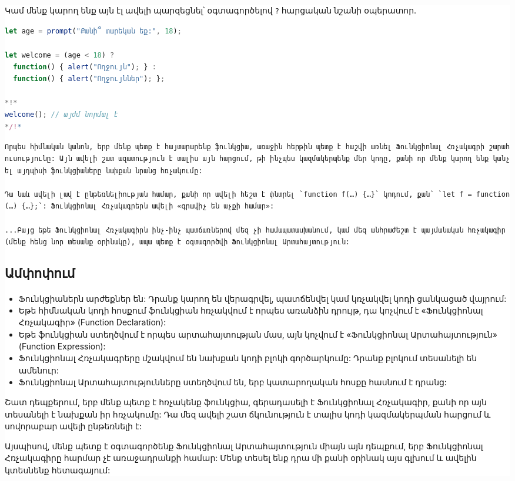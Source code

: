 Կամ մենք կարող ենք այն էլ ավելի պարզեցնել՝ օգտագործելով `?` հարցական նշանի օպերատոր.

```js run
let age = prompt("Քանի՞ տարեկան եք:", 18);

let welcome = (age < 18) ?
  function() { alert("Ողջույն"); } :
  function() { alert("Ողջույններ"); };

*!*
welcome(); // այժմ նորմալ է
*/!*
```


```smart header="Ե՞րբ օգտագործել Ֆունկցիոնալ Հռչակագիր, երբ՝ Ֆունկցիոնալ Արտահայտություն:"
Որպես հիմնական կանոն, երբ մենք պետք է հայտարարենք ֆունկցիա, առաջին հերթին պետք է հաշվի առնել Ֆունկցիոնալ Հռչակագրի շարահուսությունը: Այն ավելի շատ ազատություն է տալիս այն հարցում, թի ինչպես կազմակերպենք մեր կոդը, քանի որ մենք կարող ենք կանչել այդպիսի ֆունկցիաները նախքան նրանց հռչակումը:

Դա նաև ավելի լավ է ընթեռնելիության համար, քանի որ ավելի հեշտ է փնտրել `function f(…) {…}` կոդում, քան՝ `let f = function(…) {…};`: Ֆունկցիոնալ Հռչակագրերն ավելի «գրավիչ են աչքի համար»:

...Բայց եթե Ֆունկցիոնալ Հռչակագիրն ինչ-ինչ պատճառներով մեզ չի համապատասխանում, կամ մեզ անհրաժեշտ է պայմանական հռչակագիր (մենք հենց նոր տեսանք օրինակը), ապա պետք է օգտագործվի Ֆունկցիոնալ Արտահայտություն:
```

## Ամփոփում

- Ֆունկցիաներն արժեքներ են: Դրանք կարող են վերագրվել, պատճենվել կամ կռչակվել կոդի ցանկացած վայրում:
- Եթե հիմնական կոդի հոսքում ֆունկցիան հռչակվում է որպես առանձին դրույթ, դա կոչվում է «Ֆունկցիոնալ Հռչակագիր» (Function Declaration):
- Եթե ֆունկցիան ստեղծվում է որպես արտահայտության մաս, այն կոչվում է «Ֆունկցիոնալ Արտահայտություն» (Function Expression):
- Ֆունկցիոնալ Հռչակագրերը մշակվում են նախքան կոդի բլոկի գործարկումը: Դրանք բլոկում տեսանելի են ամենուր:
- Ֆունկցիոնալ Արտահայտությունները ստեղծվում են, երբ կատարողական հոսքը հասնում է դրանց:

Շատ դեպքերում, երբ մենք պետք է հռչակենք ֆունկցիա, գերադասելի է Ֆունկցիոնալ Հռչակագիր, քանի որ այն տեսանելի է նախքան իր հռչակումը: Դա մեզ ավելի շատ ճկունություն է տալիս կոդի կազմակերպման հարցում և սովորաբար ավելի ընթեռնելի է:

Այսպիսով, մենք պետք է օգտագործենք Ֆունկցիոնալ Արտահայտություն միայն այն դեպքում, երբ Ֆունկցիոնալ Հռչակագիրը հարմար չէ առաջադրանքի համար: Մենք տեսել ենք դրա մի քանի օրինակ այս գլխում և ավելին կտեսնենք հետագայում:
